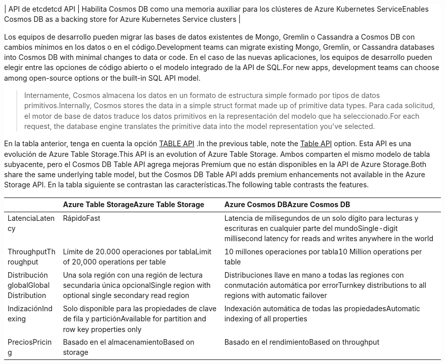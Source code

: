 | <span data-ttu-id="1b928-326">API de etcd</span><span class="sxs-lookup"><span data-stu-id="1b928-326">etcd API</span></span> | <span data-ttu-id="1b928-327">Habilita Cosmos DB como una memoria auxiliar para los clústeres de Azure Kubernetes Service</span><span class="sxs-lookup"><span data-stu-id="1b928-327">Enables Cosmos DB as a backing store for Azure Kubernetes Service clusters</span></span> |

<span data-ttu-id="1b928-328">Los equipos de desarrollo pueden migrar las bases de datos existentes de Mongo, Gremlin o Cassandra a Cosmos DB con cambios mínimos en los datos o en el código.</span><span class="sxs-lookup"><span data-stu-id="1b928-328">Development teams can migrate existing Mongo, Gremlin, or Cassandra databases into Cosmos DB with minimal changes to data or code.</span></span> <span data-ttu-id="1b928-329">En el caso de las nuevas aplicaciones, los equipos de desarrollo pueden elegir entre las opciones de código abierto o el modelo integrado de la API de SQL.</span><span class="sxs-lookup"><span data-stu-id="1b928-329">For new apps, development teams can choose among open-source options or the built-in SQL API model.</span></span>

> <span data-ttu-id="1b928-330">Internamente, Cosmos almacena los datos en un formato de estructura simple formado por tipos de datos primitivos.</span><span class="sxs-lookup"><span data-stu-id="1b928-330">Internally, Cosmos stores the data in a simple struct format made up of primitive data types.</span></span> <span data-ttu-id="1b928-331">Para cada solicitud, el motor de base de datos traduce los datos primitivos en la representación del modelo que ha seleccionado.</span><span class="sxs-lookup"><span data-stu-id="1b928-331">For each request, the database engine translates the primitive data into the model representation you've selected.</span></span>

<span data-ttu-id="1b928-332">En la tabla anterior, tenga en cuenta la opción [TABLE API](https://docs.microsoft.com/azure/cosmos-db/table-introduction) .</span><span class="sxs-lookup"><span data-stu-id="1b928-332">In the previous table, note the [Table API](https://docs.microsoft.com/azure/cosmos-db/table-introduction) option.</span></span> <span data-ttu-id="1b928-333">Esta API es una evolución de Azure Table Storage.</span><span class="sxs-lookup"><span data-stu-id="1b928-333">This API is an evolution of Azure Table Storage.</span></span> <span data-ttu-id="1b928-334">Ambos comparten el mismo modelo de tabla subyacente, pero el Cosmos DB Table API agrega mejoras Premium que no están disponibles en la API de Azure Storage.</span><span class="sxs-lookup"><span data-stu-id="1b928-334">Both share the same underlying table model, but the Cosmos DB Table API adds premium enhancements not available in the Azure Storage API.</span></span> <span data-ttu-id="1b928-335">En la tabla siguiente se contrastan las características.</span><span class="sxs-lookup"><span data-stu-id="1b928-335">The following table contrasts the features.</span></span>

|  | <span data-ttu-id="1b928-336">Azure Table Storage</span><span class="sxs-lookup"><span data-stu-id="1b928-336">Azure Table Storage</span></span>  | <span data-ttu-id="1b928-337">Azure Cosmos DB</span><span class="sxs-lookup"><span data-stu-id="1b928-337">Azure Cosmos DB</span></span>  |
| :-------- | :-------- |:-------- |
| <span data-ttu-id="1b928-338">Latencia</span><span class="sxs-lookup"><span data-stu-id="1b928-338">Latency</span></span> | <span data-ttu-id="1b928-339">Rápido</span><span class="sxs-lookup"><span data-stu-id="1b928-339">Fast</span></span> | <span data-ttu-id="1b928-340">Latencia de milisegundos de un solo dígito para lecturas y escrituras en cualquier parte del mundo</span><span class="sxs-lookup"><span data-stu-id="1b928-340">Single-digit millisecond latency for reads and writes anywhere in the world</span></span> |
| <span data-ttu-id="1b928-341">Throughput</span><span class="sxs-lookup"><span data-stu-id="1b928-341">Throughput</span></span> | <span data-ttu-id="1b928-342">Límite de 20.000 operaciones por tabla</span><span class="sxs-lookup"><span data-stu-id="1b928-342">Limit of 20,000 operations per table</span></span> | <span data-ttu-id="1b928-343">10 millones operaciones por tabla</span><span class="sxs-lookup"><span data-stu-id="1b928-343">10 Million operations per table</span></span> |
| <span data-ttu-id="1b928-344">Distribución global</span><span class="sxs-lookup"><span data-stu-id="1b928-344">Global Distribution</span></span> | <span data-ttu-id="1b928-345">Una sola región con una región de lectura secundaria única opcional</span><span class="sxs-lookup"><span data-stu-id="1b928-345">Single region with optional single secondary read region</span></span> | <span data-ttu-id="1b928-346">Distribuciones llave en mano a todas las regiones con conmutación automática por error</span><span class="sxs-lookup"><span data-stu-id="1b928-346">Turnkey distributions to all regions with automatic failover</span></span> |
| <span data-ttu-id="1b928-347">Indización</span><span class="sxs-lookup"><span data-stu-id="1b928-347">Indexing</span></span> | <span data-ttu-id="1b928-348">Solo disponible para las propiedades de clave de fila y partición</span><span class="sxs-lookup"><span data-stu-id="1b928-348">Available for partition and row key properties only</span></span> | <span data-ttu-id="1b928-349">Indexación automática de todas las propiedades</span><span class="sxs-lookup"><span data-stu-id="1b928-349">Automatic indexing of all properties</span></span> |
| <span data-ttu-id="1b928-350">Precios</span><span class="sxs-lookup"><span data-stu-id="1b928-350">Pricing</span></span> | <span data-ttu-id="1b928-351">Basado en el almacenamiento</span><span class="sxs-lookup"><span data-stu-id="1b928-351">Based on storage</span></span> | <span data-ttu-id="1b928-352">Basado en el rendimiento</span><span class="sxs-lookup"><span data-stu-id="1b928-352">Based on throughput</span></span> |
